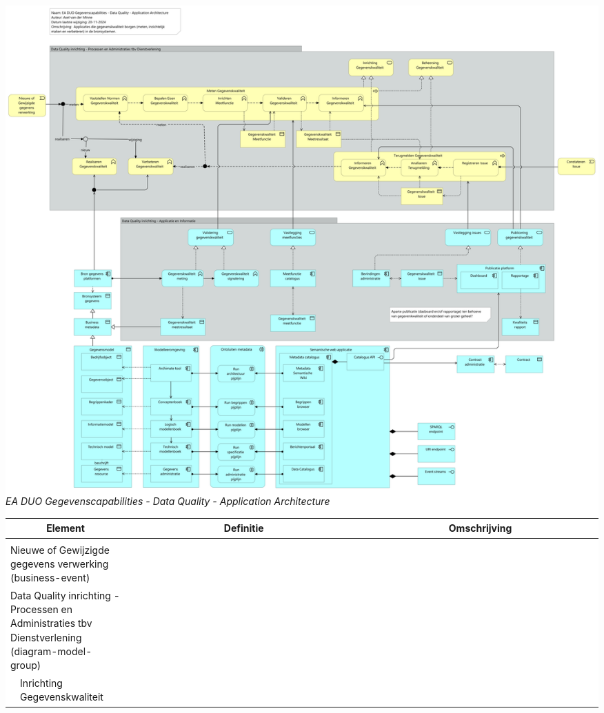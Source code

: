   <img width="2261" src="2024-12-02_Rapportage_capability_Data_Quality/EA_DUO_Gegevenscapabilities_-_Data_Quality_-_Application_Architecture.svg" alt="EA DUO Gegevenscapabilities - Data Quality - Application Architecture">
  <figcaption><i>EA DUO Gegevenscapabilities - Data Quality - Application Architecture</i></figcaption>
</figure>

<table>
  <thead>
    <tr>
      <th colspan="3" width="20%">Element</th>
      <th rowspan="2" width="40%">Definitie</th>
      <th rowspan="2" width="40%">Omschrijving</th>
    </tr>
  </thead>
  <tbody>
    <tr><td></td><td></td><td></td><td></td></tr>
    <tr valign="top")>
      <td colspan="3">Nieuwe of Gewijzigde gegevens verwerking 
(business-event)</td>
      <td></td>
    </tr>
    <tr valign="top")>
      <td colspan="3">Data Quality inrichting - Processen en Administraties tbv Dienstverlening 
(diagram-model-group)</td>
      <td></td>
    </tr>
    <tr valign="top")>
      <td colspan="1"></td>
      <td colspan="2">Inrichting Gegevenskwaliteit 